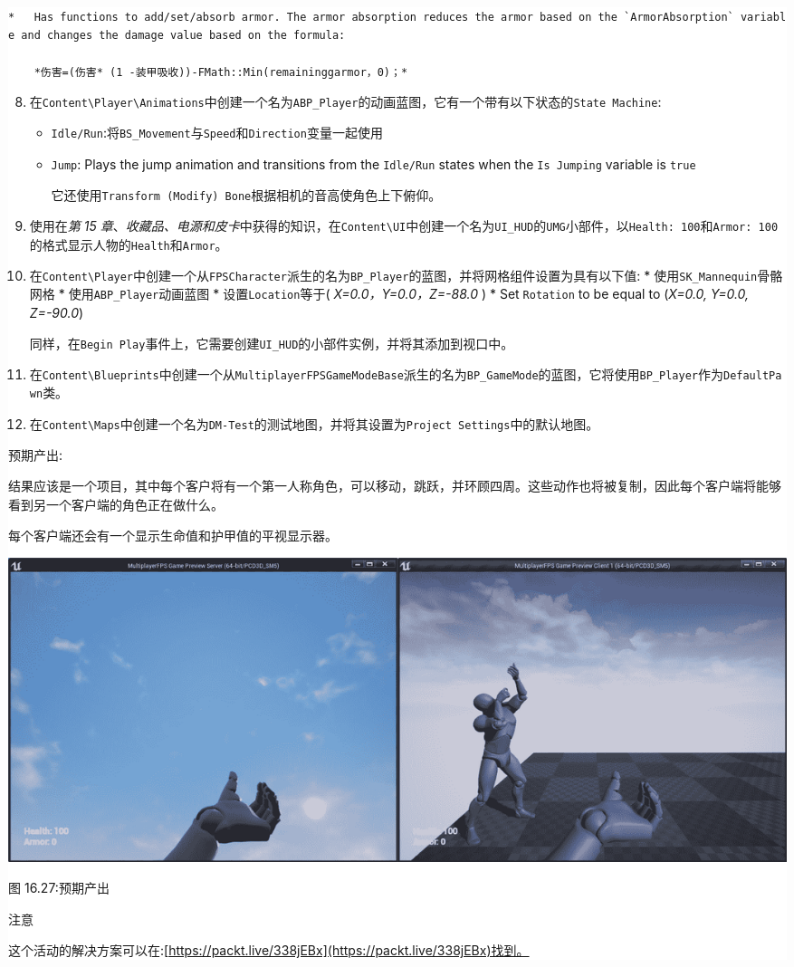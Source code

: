     *   Has functions to add/set/absorb armor. The armor absorption reduces the armor based on the `ArmorAbsorption` variable and changes the damage value based on the formula:

        *伤害=(伤害* (1 -装甲吸收))-FMath::Min(remaininggarmor，0)；*

8.  在`Content\Player\Animations`中创建一个名为`ABP_Player`的动画蓝图，它有一个带有以下状态的`State Machine`:
    *   `Idle/Run`:将`BS_Movement`与`Speed`和`Direction`变量一起使用
    *   `Jump`: Plays the jump animation and transitions from the `Idle/Run` states when the `Is Jumping` variable is `true`

        它还使用`Transform (Modify) Bone`根据相机的音高使角色上下俯仰。

9.  使用在*第 15 章*、*收藏品、电源和皮卡*中获得的知识，在`Content\UI`中创建一个名为`UI_HUD`的`UMG`小部件，以`Health: 100`和`Armor: 100`的格式显示人物的`Health`和`Armor`。
10.  在`Content\Player`中创建一个从`FPSCharacter`派生的名为`BP_Player`的蓝图，并将网格组件设置为具有以下值:
    *   使用`SK_Mannequin`骨骼网格
    *   使用`ABP_Player`动画蓝图
    *   设置`Location`等于( *X=0.0，Y=0.0，Z=-88.0* )
    *   Set `Rotation` to be equal to (*X=0.0, Y=0.0, Z=-90.0*)

        同样，在`Begin Play`事件上，它需要创建`UI_HUD`的小部件实例，并将其添加到视口中。

11.  在`Content\Blueprints`中创建一个从`MultiplayerFPSGameModeBase`派生的名为`BP_GameMode`的蓝图，它将使用`BP_Player`作为`DefaultPawn`类。
12.  在`Content\Maps`中创建一个名为`DM-Test`的测试地图，并将其设置为`Project Settings`中的默认地图。

预期产出:

结果应该是一个项目，其中每个客户将有一个第一人称角色，可以移动，跳跃，并环顾四周。这些动作也将被复制，因此每个客户端将能够看到另一个客户端的角色正在做什么。

每个客户端还会有一个显示生命值和护甲值的平视显示器。

![Figure 16.27: Expected output ](img/B16183_16_27.jpg)

图 16.27:预期产出

注意

这个活动的解决方案可以在:[https://packt.live/338jEBx](https://packt.live/338jEBx)找到。
